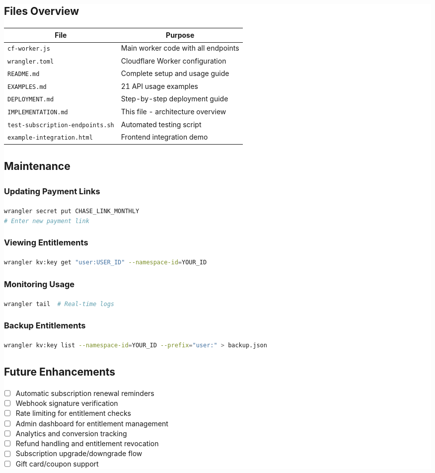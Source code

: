 ## Files Overview

| File | Purpose |
|------|---------|
| `cf-worker.js` | Main worker code with all endpoints |
| `wrangler.toml` | Cloudflare Worker configuration |
| `README.md` | Complete setup and usage guide |
| `EXAMPLES.md` | 21 API usage examples |
| `DEPLOYMENT.md` | Step-by-step deployment guide |
| `IMPLEMENTATION.md` | This file - architecture overview |
| `test-subscription-endpoints.sh` | Automated testing script |
| `example-integration.html` | Frontend integration demo |

## Maintenance

### Updating Payment Links
```bash
wrangler secret put CHASE_LINK_MONTHLY
# Enter new payment link
```

### Viewing Entitlements
```bash
wrangler kv:key get "user:USER_ID" --namespace-id=YOUR_ID
```

### Monitoring Usage
```bash
wrangler tail  # Real-time logs
```

### Backup Entitlements
```bash
wrangler kv:key list --namespace-id=YOUR_ID --prefix="user:" > backup.json
```

## Future Enhancements

- [ ] Automatic subscription renewal reminders
- [ ] Webhook signature verification
- [ ] Rate limiting for entitlement checks
- [ ] Admin dashboard for entitlement management
- [ ] Analytics and conversion tracking
- [ ] Refund handling and entitlement revocation
- [ ] Subscription upgrade/downgrade flow
- [ ] Gift card/coupon support
